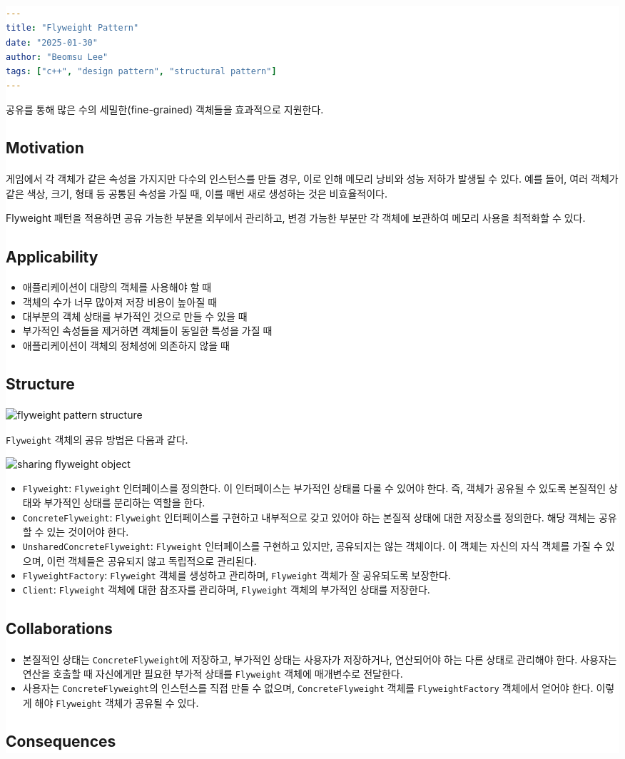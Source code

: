 ```yaml
---
title: "Flyweight Pattern"
date: "2025-01-30"
author: "Beomsu Lee"
tags: ["c++", "design pattern", "structural pattern"]
---
```


공유를 통해 많은 수의 세밀한(fine-grained) 객체들을 효과적으로 지원한다.

## Motivation

게임에서 각 객체가 같은 속성을 가지지만 다수의 인스턴스를 만들 경우, 이로 인해 메모리 낭비와 성능 저하가 발생될 수 있다. 예를 들어, 여러 객체가 같은 색상, 크기, 형태 등 공통된 속성을 가질 때, 이를 매번 새로 생성하는 것은 비효율적이다.

Flyweight 패턴을 적용하면 공유 가능한 부분을 외부에서 관리하고, 변경 가능한 부분만 각 객체에 보관하여 메모리 사용을 최적화할 수 있다.

## Applicability

- 애플리케이션이 대량의 객체를 사용해야 할 때
- 객체의 수가 너무 많아져 저장 비용이 높아질 때
- 대부분의 객체 상태를 부가적인 것으로 만들 수 있을 때
- 부가적인 속성들을 제거하면 객체들이 동일한 특성을 가질 때
- 애플리케이션이 객체의 정체성에 의존하지 않을 때

## Structure

![flyweight pattern structure](images/flyweight_pattern_structure.png)

`Flyweight` 객체의 공유 방법은 다음과 같다.

![sharing flyweight object](images/sharing_flyweight_object.png)


- `Flyweight`: `Flyweight` 인터페이스를 정의한다. 이 인터페이스는 부가적인 상태를 다룰 수 있어야 한다. 즉, 객체가 공유될 수 있도록 본질적인 상태와 부가적인 상태를 분리하는 역할을 한다.
- `ConcreteFlyweight`: `Flyweight` 인터페이스를 구현하고 내부적으로 갖고 있어야 하는 본질적 상태에 대한 저장소를 정의한다. 해당 객체는 공유할 수 있는 것이어야 한다. 
- `UnsharedConcreteFlyweight`: `Flyweight` 인터페이스를 구현하고 있지만, 공유되지는 않는 객체이다. 이 객체는 자신의 자식 객체를 가질 수 있으며, 이런 객체들은 공유되지 않고 독립적으로 관리된다.
- `FlyweightFactory`: `Flyweight` 객체를 생성하고 관리하며, `Flyweight` 객체가 잘 공유되도록 보장한다. 
- `Client`: `Flyweight` 객체에 대한 참조자를 관리하며, `Flyweight` 객체의 부가적인 상태를 저장한다.

## Collaborations

- 본질적인 상태는 `ConcreteFlyweight`에 저장하고, 부가적인 상태는 사용자가 저장하거나, 연산되어야 하는 다른 상태로 관리해야 한다. 사용자는 연산을 호출할 때 자신에게만 필요한 부가적 상태를 `Flyweight` 객체에 매개변수로 전달한다.
- 사용자는 `ConcreteFlyweight`의 인스턴스를 직접 만들 수 없으며, `ConcreteFlyweight` 객체를 `FlyweightFactory` 객체에서 얻어야 한다. 이렇게 해야 `Flyweight` 객체가 공유될 수 있다.

## Consequences
